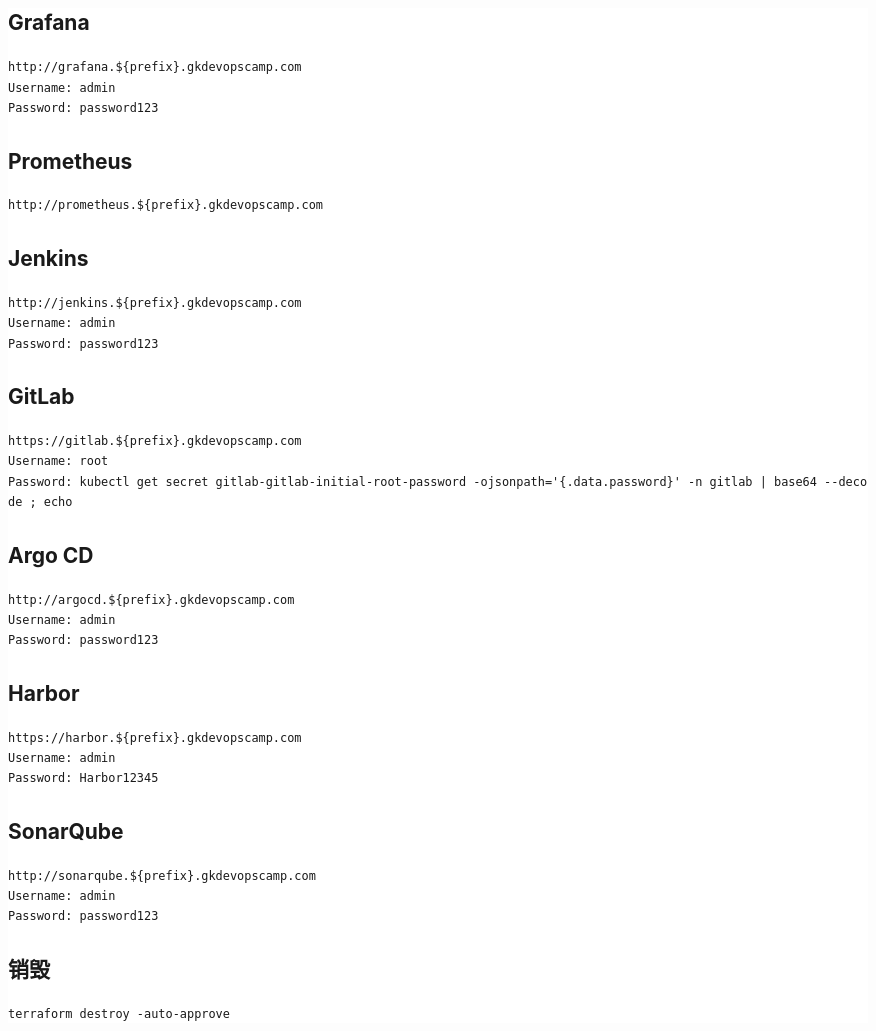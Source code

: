 ## Grafana

```
http://grafana.${prefix}.gkdevopscamp.com
Username: admin
Password: password123
```

## Prometheus
```
http://prometheus.${prefix}.gkdevopscamp.com
```

## Jenkins
```
http://jenkins.${prefix}.gkdevopscamp.com
Username: admin
Password: password123
```

## GitLab
```
https://gitlab.${prefix}.gkdevopscamp.com
Username: root
Password: kubectl get secret gitlab-gitlab-initial-root-password -ojsonpath='{.data.password}' -n gitlab | base64 --decode ; echo
```

## Argo CD
```
http://argocd.${prefix}.gkdevopscamp.com
Username: admin
Password: password123
```

## Harbor
```
https://harbor.${prefix}.gkdevopscamp.com
Username: admin
Password: Harbor12345
```

## SonarQube
```
http://sonarqube.${prefix}.gkdevopscamp.com
Username: admin
Password: password123
```

## 销毁
```
terraform destroy -auto-approve
```